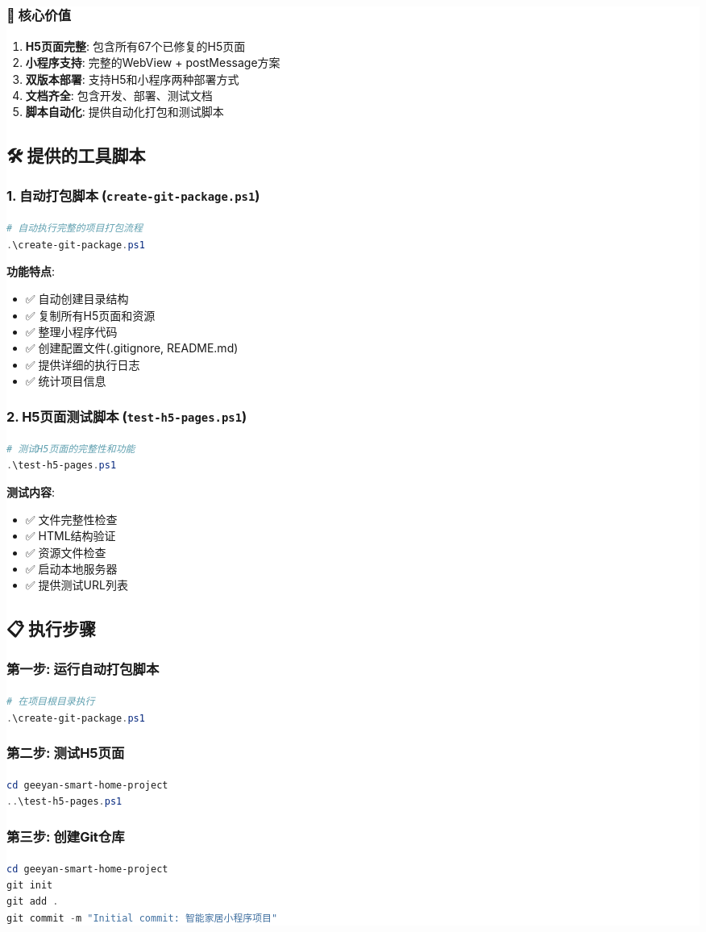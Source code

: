 ### 🎯 核心价值
1. **H5页面完整**: 包含所有67个已修复的H5页面
2. **小程序支持**: 完整的WebView + postMessage方案
3. **双版本部署**: 支持H5和小程序两种部署方式
4. **文档齐全**: 包含开发、部署、测试文档
5. **脚本自动化**: 提供自动化打包和测试脚本

## 🛠️ 提供的工具脚本

### 1. 自动打包脚本 (`create-git-package.ps1`)
```powershell
# 自动执行完整的项目打包流程
.\create-git-package.ps1
```

**功能特点**:
- ✅ 自动创建目录结构
- ✅ 复制所有H5页面和资源
- ✅ 整理小程序代码
- ✅ 创建配置文件(.gitignore, README.md)
- ✅ 提供详细的执行日志
- ✅ 统计项目信息

### 2. H5页面测试脚本 (`test-h5-pages.ps1`)
```powershell
# 测试H5页面的完整性和功能
.\test-h5-pages.ps1
```

**测试内容**:
- ✅ 文件完整性检查
- ✅ HTML结构验证
- ✅ 资源文件检查
- ✅ 启动本地服务器
- ✅ 提供测试URL列表

## 📋 执行步骤

### 第一步: 运行自动打包脚本
```powershell
# 在项目根目录执行
.\create-git-package.ps1
```

### 第二步: 测试H5页面
```powershell
cd geeyan-smart-home-project
..\test-h5-pages.ps1
```

### 第三步: 创建Git仓库
```powershell
cd geeyan-smart-home-project
git init
git add .
git commit -m "Initial commit: 智能家居小程序项目"
```
